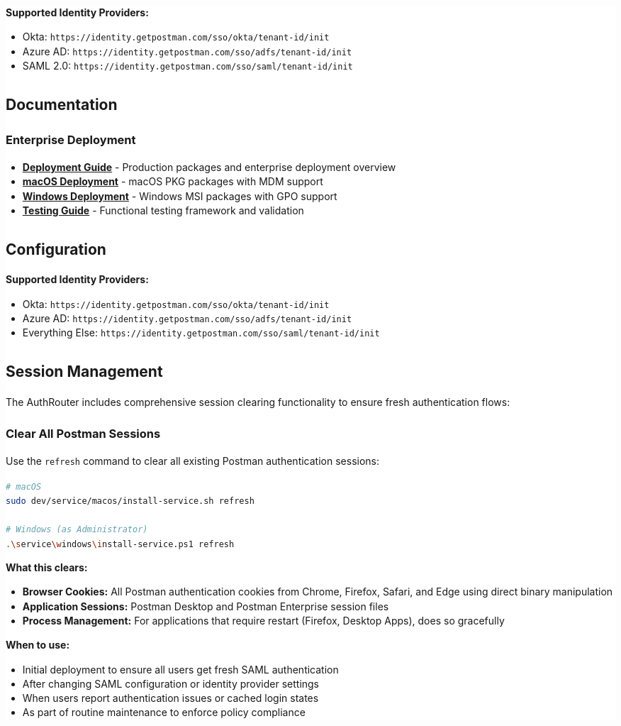 **Supported Identity Providers:**
- Okta: `https://identity.getpostman.com/sso/okta/tenant-id/init`
- Azure AD: `https://identity.getpostman.com/sso/adfs/tenant-id/init`
- SAML 2.0: `https://identity.getpostman.com/sso/saml/tenant-id/init`


## Documentation

### Enterprise Deployment
- **[Deployment Guide](deployment/README.md)** - Production packages and enterprise deployment overview
- **[macOS Deployment](deployment/macos/README.md)** - macOS PKG packages with MDM support
- **[Windows Deployment](deployment/windows/README.md)** - Windows MSI packages with GPO support
- **[Testing Guide](test/README.md)** - Functional testing framework and validation


## Configuration

**Supported Identity Providers:**
- Okta: `https://identity.getpostman.com/sso/okta/tenant-id/init`
- Azure AD: `https://identity.getpostman.com/sso/adfs/tenant-id/init`
- Everything Else: `https://identity.getpostman.com/sso/saml/tenant-id/init`

## Session Management

The AuthRouter includes comprehensive session clearing functionality to ensure fresh authentication flows:

### Clear All Postman Sessions

Use the `refresh` command to clear all existing Postman authentication sessions:

```bash
# macOS
sudo dev/service/macos/install-service.sh refresh

# Windows (as Administrator)
.\service\windows\install-service.ps1 refresh
```

**What this clears:**
- **Browser Cookies:** All Postman authentication cookies from Chrome, Firefox, Safari, and Edge using direct binary manipulation
- **Application Sessions:** Postman Desktop and Postman Enterprise session files
- **Process Management:** For applications that require restart (Firefox, Desktop Apps), does so gracefully

**When to use:**
- Initial deployment to ensure all users get fresh SAML authentication
- After changing SAML configuration or identity provider settings
- When users report authentication issues or cached login states
- As part of routine maintenance to enforce policy compliance
